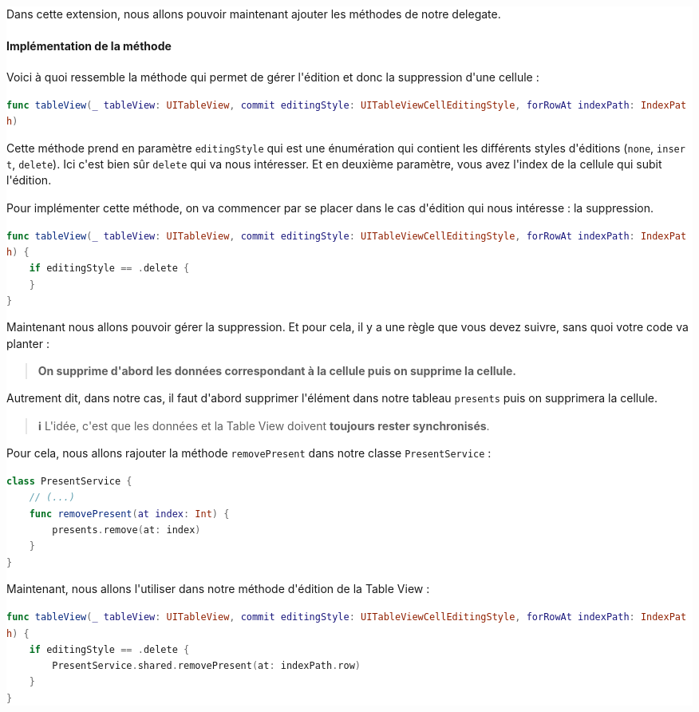 Dans cette extension, nous allons pouvoir maintenant ajouter les méthodes de notre delegate.

#### Implémentation de la méthode

Voici à quoi ressemble la méthode qui permet de gérer l'édition et donc la suppression d'une cellule :

```swift
func tableView(_ tableView: UITableView, commit editingStyle: UITableViewCellEditingStyle, forRowAt indexPath: IndexPath)
```

Cette méthode prend en paramètre `editingStyle` qui est une énumération qui contient les différents styles d'éditions (`none`, `insert`, `delete`). Ici c'est bien sûr `delete` qui va nous intéresser. Et en deuxième paramètre, vous avez l'index de la cellule qui subit l'édition.

Pour implémenter cette méthode, on va commencer par se placer dans le cas d'édition qui nous intéresse : la suppression.

```swift
func tableView(_ tableView: UITableView, commit editingStyle: UITableViewCellEditingStyle, forRowAt indexPath: IndexPath) {
    if editingStyle == .delete {
    }
}
```

Maintenant nous allons pouvoir gérer la suppression. Et pour cela, il y a une règle que vous devez suivre, sans quoi votre code va planter :

> **On supprime d'abord les données correspondant à la cellule puis on supprime la cellule.**

Autrement dit, dans notre cas, il faut d'abord supprimer l'élément dans notre tableau `presents` puis on supprimera la cellule.

> **:information_source:** L'idée, c'est que les données et la Table View doivent **toujours rester synchronisés**.


Pour cela, nous allons rajouter la méthode `removePresent` dans notre classe `PresentService` :

```swift
class PresentService {
	// (...)
    func removePresent(at index: Int) {
        presents.remove(at: index)
    }
}
```

Maintenant, nous allons l'utiliser dans notre méthode d'édition de la Table View :

```swift
func tableView(_ tableView: UITableView, commit editingStyle: UITableViewCellEditingStyle, forRowAt indexPath: IndexPath) {
    if editingStyle == .delete {
        PresentService.shared.removePresent(at: indexPath.row)
    }
}
```
